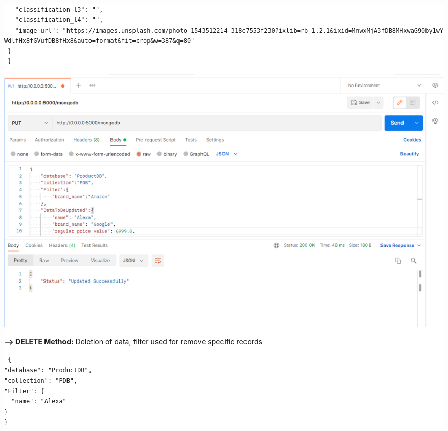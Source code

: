  ```
    "classification_l3": "", 
    "classification_l4": "", 
    "image_url": "https://images.unsplash.com/photo-1543512214-318c7553f230?ixlib=rb-1.2.1&ixid=MnwxMjA3fDB8MHxwaG90by1wYWdlfHx8fGVufDB8fHx8&auto=format&fit=crop&w=387&q=80"
  }
  }
  ```
  ![PUT-put](https://github.com/tusharmaheshwari12/RestApi-Using-Python-MongoDB-and-Docker/blob/main/Assignment-Tushar/Screenshots/PUT-put.PNG)
  
**-->  DELETE Method:**  Deletion of data, filter used for remove specific records

  ```
   {
  "database": "ProductDB",
  "collection": "PDB",
  "Filter": {
    "name": "Alexa"
  }
  }
  ```
